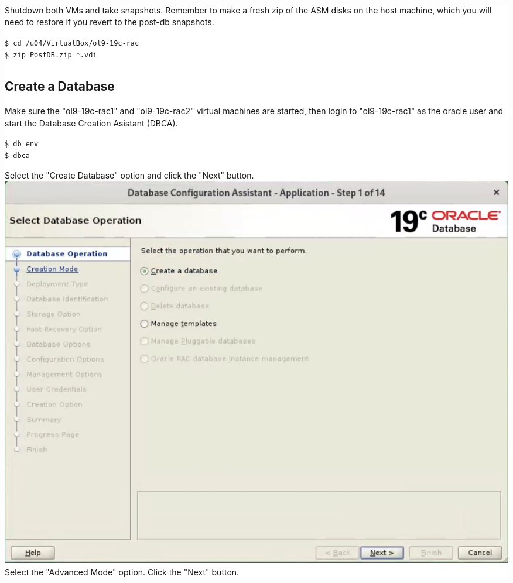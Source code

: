 Shutdown both VMs and take snapshots. Remember to make a fresh zip of the ASM disks on the host machine, which you will need to restore if you revert to the post-db snapshots.
```console
$ cd /u04/VirtualBox/ol9-19c-rac
$ zip PostDB.zip *.vdi
```

## Create a Database
Make sure the "ol9-19c-rac1" and "ol9-19c-rac2" virtual machines are started, then login to "ol9-19c-rac1" as the oracle user and start the Database Creation Asistant (DBCA).
```console
$ db_env
$ dbca
```
Select the "Create Database" option and click the "Next" button.
![19c_RAC_install](<./19c_RAC_install_OL9/Screen Shot 2024-03-07 at 10.30.46.png> "Create a Database")
Select the "Advanced Mode" option. Click the "Next" button.